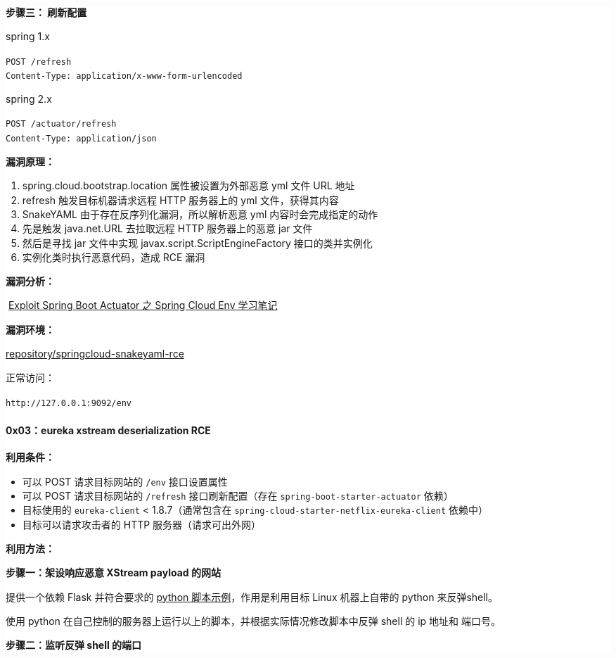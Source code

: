 **步骤三： 刷新配置**

spring 1.x

```
POST /refresh
Content-Type: application/x-www-form-urlencoded
```

spring 2.x

```
POST /actuator/refresh
Content-Type: application/json
```

**漏洞原理：**

1. spring.cloud.bootstrap.location 属性被设置为外部恶意 yml 文件 URL 地址
2. refresh 触发目标机器请求远程 HTTP 服务器上的 yml 文件，获得其内容
3. SnakeYAML 由于存在反序列化漏洞，所以解析恶意 yml 内容时会完成指定的动作
4. 先是触发 java.net.URL 去拉取远程 HTTP 服务器上的恶意 jar 文件
5. 然后是寻找 jar 文件中实现 javax.script.ScriptEngineFactory 接口的类并实例化
6. 实例化类时执行恶意代码，造成 RCE 漏洞

**漏洞分析：**

​ [Exploit Spring Boot Actuator 之 Spring Cloud Env 学习笔记](https://b1ngz.github.io/exploit-spring-boot-actuator-spring-cloud-env-note/)

**漏洞环境：**

[repository/springcloud-snakeyaml-rce](https://github.com/LandGrey/SpringBootVulExploit/tree/master/repository/springcloud-snakeyaml-rce)

正常访问：

```
http://127.0.0.1:9092/env
```

#### 0x03：eureka xstream deserialization RCE

**利用条件：**

* 可以 POST 请求目标网站的 `/env` 接口设置属性
* 可以 POST 请求目标网站的 `/refresh` 接口刷新配置（存在 `spring-boot-starter-actuator` 依赖）
* 目标使用的 `eureka-client` < 1.8.7（通常包含在 `spring-cloud-starter-netflix-eureka-client` 依赖中）
* 目标可以请求攻击者的 HTTP 服务器（请求可出外网）

**利用方法：**

**步骤一：架设响应恶意 XStream payload 的网站**

提供一个依赖 Flask 并符合要求的 [python 脚本示例](https://raw.githubusercontent.com/LandGrey/SpringBootVulExploit/master/codebase/springboot-xstream-rce.py)，作用是利用目标 Linux 机器上自带的 python 来反弹shell。

使用 python 在自己控制的服务器上运行以上的脚本，并根据实际情况修改脚本中反弹 shell 的 ip 地址和 端口号。

**步骤二：监听反弹 shell 的端口**
